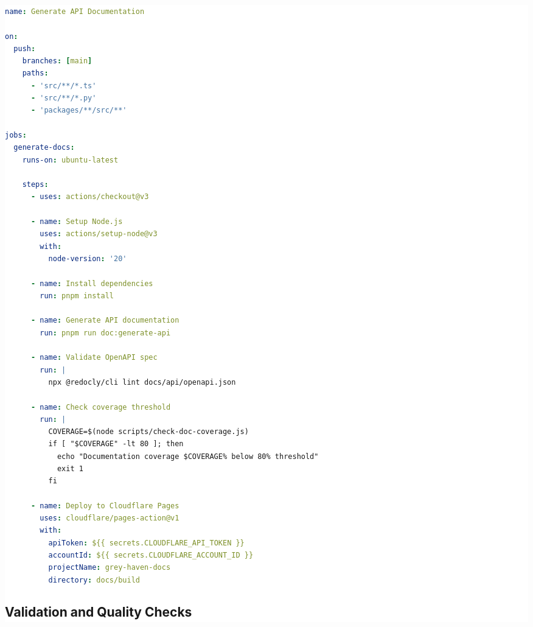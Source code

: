 ```yaml
name: Generate API Documentation

on:
  push:
    branches: [main]
    paths:
      - 'src/**/*.ts'
      - 'src/**/*.py'
      - 'packages/**/src/**'

jobs:
  generate-docs:
    runs-on: ubuntu-latest

    steps:
      - uses: actions/checkout@v3

      - name: Setup Node.js
        uses: actions/setup-node@v3
        with:
          node-version: '20'

      - name: Install dependencies
        run: pnpm install

      - name: Generate API documentation
        run: pnpm run doc:generate-api

      - name: Validate OpenAPI spec
        run: |
          npx @redocly/cli lint docs/api/openapi.json

      - name: Check coverage threshold
        run: |
          COVERAGE=$(node scripts/check-doc-coverage.js)
          if [ "$COVERAGE" -lt 80 ]; then
            echo "Documentation coverage $COVERAGE% below 80% threshold"
            exit 1
          fi

      - name: Deploy to Cloudflare Pages
        uses: cloudflare/pages-action@v1
        with:
          apiToken: ${{ secrets.CLOUDFLARE_API_TOKEN }}
          accountId: ${{ secrets.CLOUDFLARE_ACCOUNT_ID }}
          projectName: grey-haven-docs
          directory: docs/build
```

## Validation and Quality Checks
